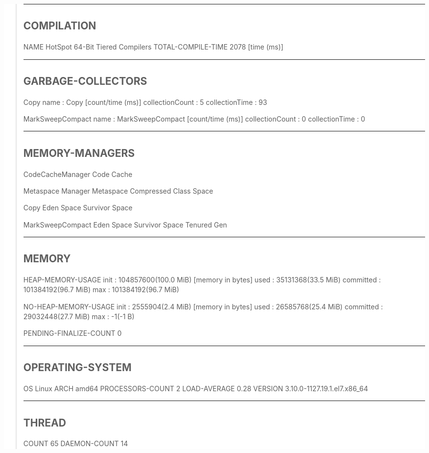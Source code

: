> ---------------------------------------------------------------------------------
>  COMPILATION
> ---------------------------------------------------------------------------------
>  NAME                       HotSpot 64-Bit Tiered Compilers
>  TOTAL-COMPILE-TIME         2078
>  [time (ms)]
> 
> ---------------------------------------------------------------------------------
>  GARBAGE-COLLECTORS
> ---------------------------------------------------------------------------------
>  Copy                       name : Copy
>  [count/time (ms)]          collectionCount : 5
>                             collectionTime : 93
> 
>  MarkSweepCompact           name : MarkSweepCompact
>  [count/time (ms)]          collectionCount : 0
>                             collectionTime : 0
> 
> 
> ---------------------------------------------------------------------------------
>  MEMORY-MANAGERS
> ---------------------------------------------------------------------------------
>  CodeCacheManager           Code Cache
> 
>  Metaspace Manager          Metaspace
>                             Compressed Class Space
> 
>  Copy                       Eden Space
>                             Survivor Space
> 
>  MarkSweepCompact           Eden Space
>                             Survivor Space
>                             Tenured Gen
> 
> 
> ---------------------------------------------------------------------------------
>  MEMORY
> ---------------------------------------------------------------------------------
>  HEAP-MEMORY-USAGE          init : 104857600(100.0 MiB)
>  [memory in bytes]          used : 35131368(33.5 MiB)
>                             committed : 101384192(96.7 MiB)
>                             max : 101384192(96.7 MiB)
> 
>  NO-HEAP-MEMORY-USAGE       init : 2555904(2.4 MiB)
>  [memory in bytes]          used : 26585768(25.4 MiB)
>                             committed : 29032448(27.7 MiB)
>                             max : -1(-1 B)
> 
>  PENDING-FINALIZE-COUNT     0
> 
> ---------------------------------------------------------------------------------
>  OPERATING-SYSTEM
> ---------------------------------------------------------------------------------
>  OS                         Linux
>  ARCH                       amd64
>  PROCESSORS-COUNT           2
>  LOAD-AVERAGE               0.28
>  VERSION                    3.10.0-1127.19.1.el7.x86_64
> 
> ---------------------------------------------------------------------------------
>  THREAD
> ---------------------------------------------------------------------------------
>  COUNT                      65
>  DAEMON-COUNT               14